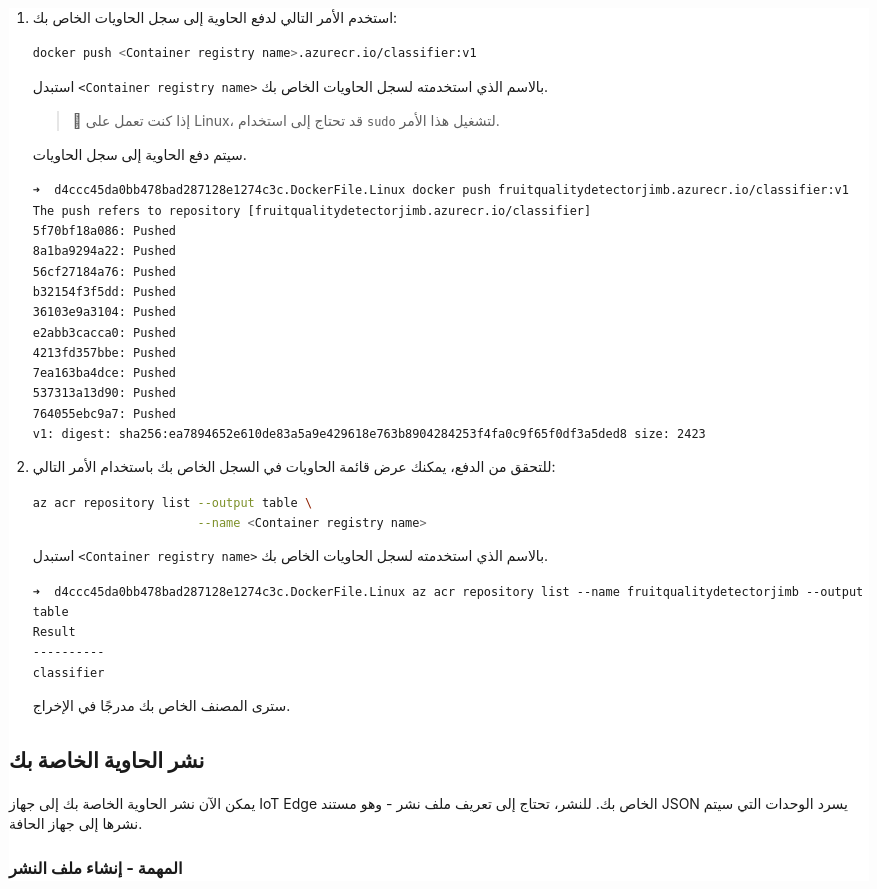 1. استخدم الأمر التالي لدفع الحاوية إلى سجل الحاويات الخاص بك:

    ```sh
    docker push <Container registry name>.azurecr.io/classifier:v1
    ```

    استبدل `<Container registry name>` بالاسم الذي استخدمته لسجل الحاويات الخاص بك.

    > 💁 إذا كنت تعمل على Linux، قد تحتاج إلى استخدام `sudo` لتشغيل هذا الأمر.

    سيتم دفع الحاوية إلى سجل الحاويات.

    ```output
    ➜  d4ccc45da0bb478bad287128e1274c3c.DockerFile.Linux docker push fruitqualitydetectorjimb.azurecr.io/classifier:v1
    The push refers to repository [fruitqualitydetectorjimb.azurecr.io/classifier]
    5f70bf18a086: Pushed 
    8a1ba9294a22: Pushed 
    56cf27184a76: Pushed 
    b32154f3f5dd: Pushed 
    36103e9a3104: Pushed 
    e2abb3cacca0: Pushed 
    4213fd357bbe: Pushed 
    7ea163ba4dce: Pushed 
    537313a13d90: Pushed 
    764055ebc9a7: Pushed 
    v1: digest: sha256:ea7894652e610de83a5a9e429618e763b8904284253f4fa0c9f65f0df3a5ded8 size: 2423
    ```

1. للتحقق من الدفع، يمكنك عرض قائمة الحاويات في السجل الخاص بك باستخدام الأمر التالي:

    ```sh
    az acr repository list --output table \
                           --name <Container registry name> 
    ```

    استبدل `<Container registry name>` بالاسم الذي استخدمته لسجل الحاويات الخاص بك.

    ```output
    ➜  d4ccc45da0bb478bad287128e1274c3c.DockerFile.Linux az acr repository list --name fruitqualitydetectorjimb --output table
    Result
    ----------
    classifier
    ```

    سترى المصنف الخاص بك مدرجًا في الإخراج.

## نشر الحاوية الخاصة بك

يمكن الآن نشر الحاوية الخاصة بك إلى جهاز IoT Edge الخاص بك. للنشر، تحتاج إلى تعريف ملف نشر - وهو مستند JSON يسرد الوحدات التي سيتم نشرها إلى جهاز الحافة.

### المهمة - إنشاء ملف النشر
